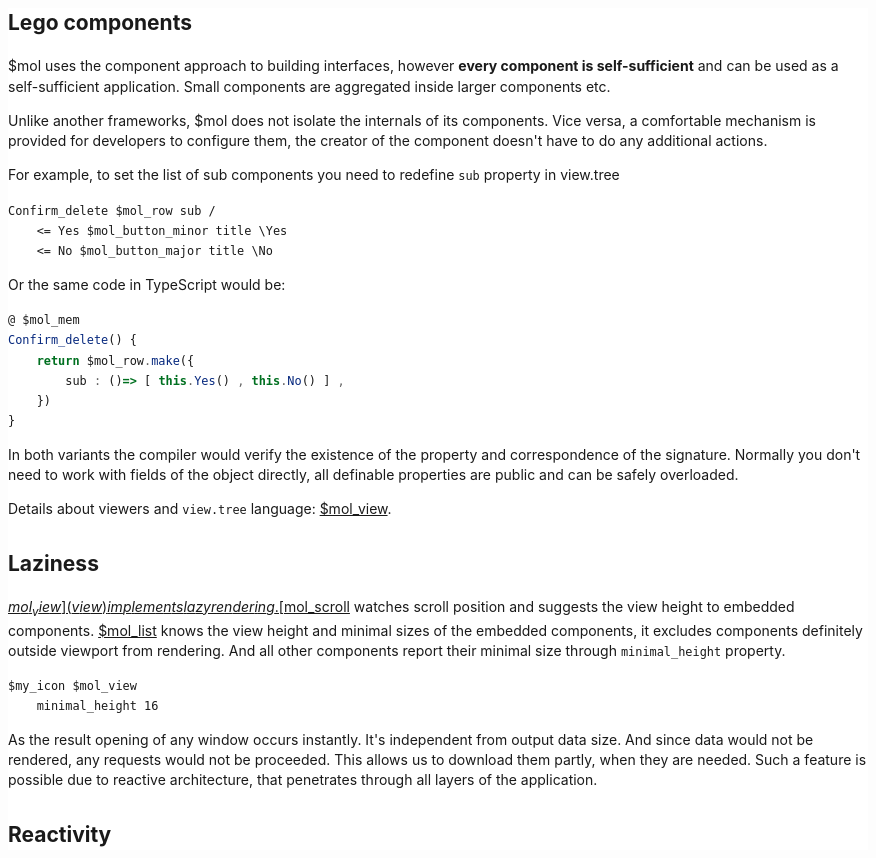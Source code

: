 ## Lego components

$mol uses the component approach to building interfaces, however **every component is self-sufficient** and can be used as a self-sufficient application. Small components are aggregated inside larger components etc.

Unlike another frameworks, $mol does not isolate the internals of its components. Vice versa, a comfortable mechanism is provided for developers to configure them, the creator of the component doesn't have to do any additional actions.

For example, to set the list of sub components you need to redefine `sub` property in view.tree

```tree
Confirm_delete $mol_row sub /
	<= Yes $mol_button_minor title \Yes
	<= No $mol_button_major title \No
```

Or the same code in TypeScript would be:

```typescript
@ $mol_mem
Confirm_delete() {
	return $mol_row.make({
		sub : ()=> [ this.Yes() , this.No() ] ,
	})
}
```

In both variants the compiler would verify the existence of the property and correspondence of the signature. Normally you don't need to work with fields of the object directly, all definable properties 
are public and can be safely overloaded.

Details about viewers and `view.tree` language: [$mol_view](view).

## Laziness

[$mol_view](view) implements lazy rendering. [$mol_scroll](scroll) watches scroll position and suggests the view height to embedded components. [$mol_list](list) knows the view height and minimal sizes of the embedded components, it excludes components definitely outside viewport from rendering. And all other components report their minimal size through `minimal_height` property.

```
$my_icon $mol_view
	minimal_height 16
```

As the result opening of any window occurs instantly. It's independent from output data size. And since data would not be rendered, any requests would not be proceeded. This allows us to download them partly, when they are needed. Such a feature is possible due to reactive architecture, that penetrates through all layers of the application.

## Reactivity
